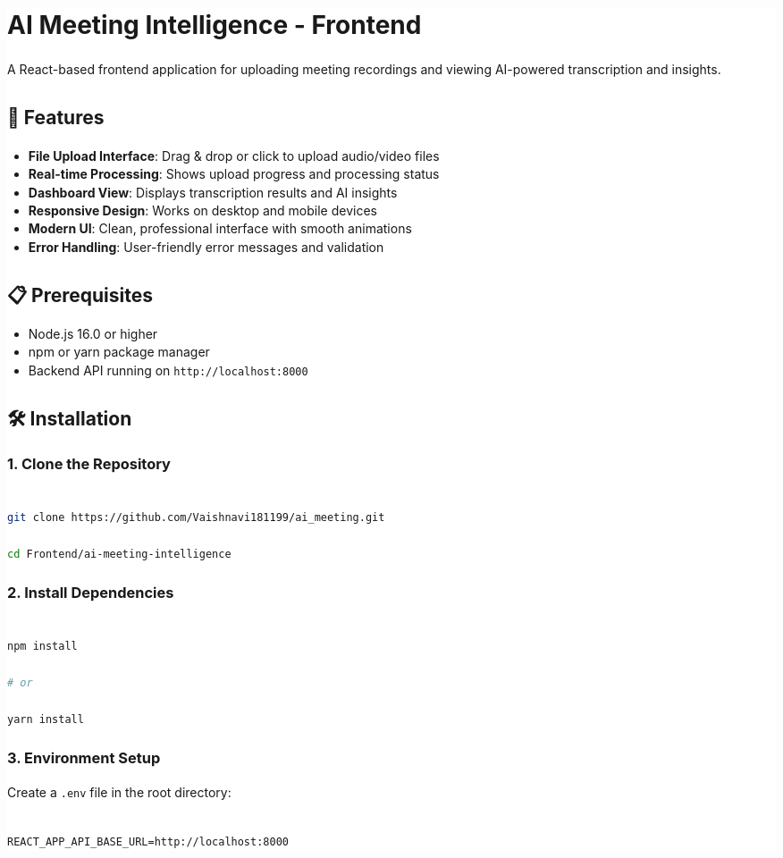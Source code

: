 # AI Meeting Intelligence - Frontend

A React-based frontend application for uploading meeting recordings and viewing AI-powered transcription and insights.

## 🚀 Features

- **File Upload Interface**: Drag & drop or click to upload audio/video files
- **Real-time Processing**: Shows upload progress and processing status
- **Dashboard View**: Displays transcription results and AI insights
- **Responsive Design**: Works on desktop and mobile devices
- **Modern UI**: Clean, professional interface with smooth animations
- **Error Handling**: User-friendly error messages and validation

## 📋 Prerequisites
- Node.js 16.0 or higher
- npm or yarn package manager
- Backend API running on `http://localhost:8000`


## 🛠️ Installation
### 1. Clone the Repository

```bash

git clone https://github.com/Vaishnavi181199/ai_meeting.git

cd Frontend/ai-meeting-intelligence

```


### 2. Install Dependencies

```bash

npm install

# or

yarn install

```

### 3. Environment Setup

Create a `.env` file in the root directory:

```env

REACT_APP_API_BASE_URL=http://localhost:8000

```
